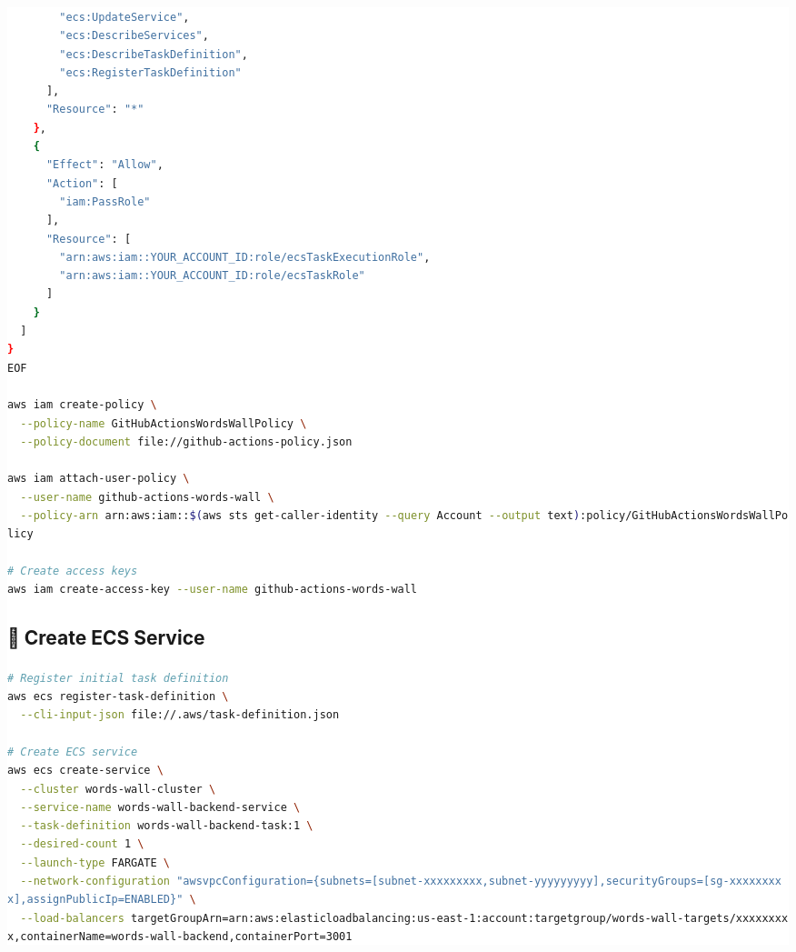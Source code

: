 ```bash
        "ecs:UpdateService",
        "ecs:DescribeServices",
        "ecs:DescribeTaskDefinition",
        "ecs:RegisterTaskDefinition"
      ],
      "Resource": "*"
    },
    {
      "Effect": "Allow",
      "Action": [
        "iam:PassRole"
      ],
      "Resource": [
        "arn:aws:iam::YOUR_ACCOUNT_ID:role/ecsTaskExecutionRole",
        "arn:aws:iam::YOUR_ACCOUNT_ID:role/ecsTaskRole"
      ]
    }
  ]
}
EOF

aws iam create-policy \
  --policy-name GitHubActionsWordsWallPolicy \
  --policy-document file://github-actions-policy.json

aws iam attach-user-policy \
  --user-name github-actions-words-wall \
  --policy-arn arn:aws:iam::$(aws sts get-caller-identity --query Account --output text):policy/GitHubActionsWordsWallPolicy

# Create access keys
aws iam create-access-key --user-name github-actions-words-wall
```

## 🚀 Create ECS Service

```bash
# Register initial task definition
aws ecs register-task-definition \
  --cli-input-json file://.aws/task-definition.json

# Create ECS service
aws ecs create-service \
  --cluster words-wall-cluster \
  --service-name words-wall-backend-service \
  --task-definition words-wall-backend-task:1 \
  --desired-count 1 \
  --launch-type FARGATE \
  --network-configuration "awsvpcConfiguration={subnets=[subnet-xxxxxxxxx,subnet-yyyyyyyyy],securityGroups=[sg-xxxxxxxxx],assignPublicIp=ENABLED}" \
  --load-balancers targetGroupArn=arn:aws:elasticloadbalancing:us-east-1:account:targetgroup/words-wall-targets/xxxxxxxxx,containerName=words-wall-backend,containerPort=3001
```

